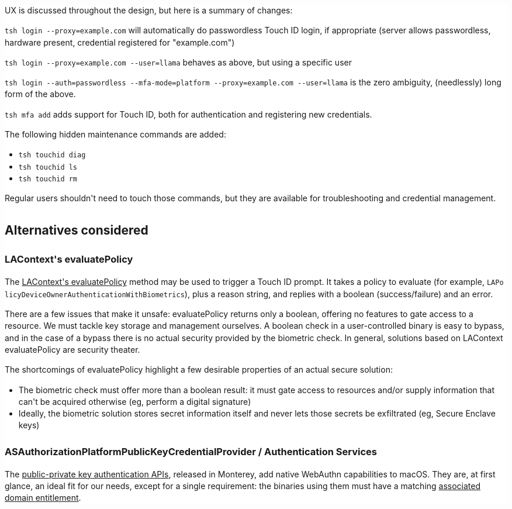 UX is discussed throughout the design, but here is a summary of changes:

`tsh login --proxy=example.com` will automatically do passwordless Touch ID
login, if appropriate (server allows passwordless, hardware present, credential
registered for "example.com")

`tsh login --proxy=example.com --user=llama` behaves as above, but using a
specific user

`tsh login --auth=passwordless --mfa-mode=platform --proxy=example.com
--user=llama` is the zero ambiguity, (needlessly) long form of the above.

`tsh mfa add` adds support for Touch ID, both for authentication and registering
new credentials.

The following hidden maintenance commands are added:

* `tsh touchid diag`
* `tsh touchid ls`
* `tsh touchid rm`

Regular users shouldn't need to touch those commands, but they are available for
troubleshooting and credential management.

## Alternatives considered

### LAContext's evaluatePolicy

The [LAContext's evaluatePolicy](
https://developer.apple.com/documentation/localauthentication/lacontext/1514176-evaluatepolicy)
method may be used to trigger a Touch ID prompt. It takes a policy to evaluate
(for example, `LAPolicyDeviceOwnerAuthenticationWithBiometrics`), plus a reason
string, and replies with a boolean (success/failure) and an error.

There are a few issues that make it unsafe: evaluatePolicy returns only a
boolean, offering no features to gate access to a resource. We must tackle key
storage and management ourselves. A boolean check in a user-controlled binary is
easy to bypass, and in the case of a bypass there is no actual security provided
by the biometric check. In general, solutions based on LAContext evaluatePolicy
are security theater.

The shortcomings of evaluatePolicy highlight a few desirable properties of an
actual secure solution:

- The biometric check must offer more than a boolean result: it must gate access
  to resources and/or supply information that can't be acquired otherwise (eg,
  perform a digital signature)
- Ideally, the biometric solution stores secret information itself and never
  lets those secrets be exfiltrated (eg, Secure Enclave keys)

### ASAuthorizationPlatformPublicKeyCredentialProvider / Authentication Services

The [public-private key authentication APIs](
https://developer.apple.com/documentation/authenticationservices/public-private_key_authentication),
released in Monterey, add native WebAuthn capabilities to macOS. They are, at
first glance, an ideal fit for our needs, except for a single requirement: the
binaries using them must have a matching [associated domain entitlement](
https://developer.apple.com/documentation/xcode/supporting-associated-domains).
